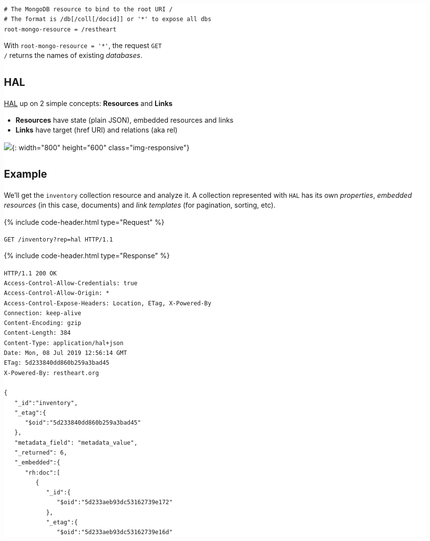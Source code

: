 <pre class="black-code"><code># The MongoDB resource to bind to the root URI / 
# The format is /db[/coll[/docid]] or '*' to expose all dbs
root-mongo-resource = /restheart</code></pre>

With <code>root-mongo-resource = '*'</code>, the request <code>GET /</code> returns the names of existing <i>databases</i>.
</div>

## HAL

[HAL](http://stateless.co/hal_specification.html) up on 2 simple concepts: **Resources** and **Links**

-   **Resources** have state (plain JSON), embedded resources and links
-   **Links** have target (href URI) and relations (aka rel)

![](/images/info-model.png){: width="800" height="600" class="img-responsive"}

## Example

We’ll get the `inventory` collection resource and analyze it. 
A collection represented with `HAL` has its own *properties*, *embedded resources* (in this case, documents) and *link templates* (for pagination, sorting, etc).

{% include code-header.html 
    type="Request" 
%}


```
GET /inventory?rep=hal HTTP/1.1
```
{% include code-header.html 
    type="Response" 
%}


```
HTTP/1.1 200 OK
Access-Control-Allow-Credentials: true
Access-Control-Allow-Origin: *
Access-Control-Expose-Headers: Location, ETag, X-Powered-By
Connection: keep-alive
Content-Encoding: gzip
Content-Length: 384
Content-Type: application/hal+json
Date: Mon, 08 Jul 2019 12:56:14 GMT
ETag: 5d233840dd860b259a3bad45
X-Powered-By: restheart.org

{
   "_id":"inventory",
   "_etag":{
      "$oid":"5d233840dd860b259a3bad45"
   },
   "metadata_field": "metadata_value",
   "_returned": 6,
   "_embedded":{
      "rh:doc":[
         {
            "_id":{
               "$oid":"5d233aeb93dc53162739e172"
            },
            "_etag":{
               "$oid":"5d233aeb93dc53162739e16d"
```